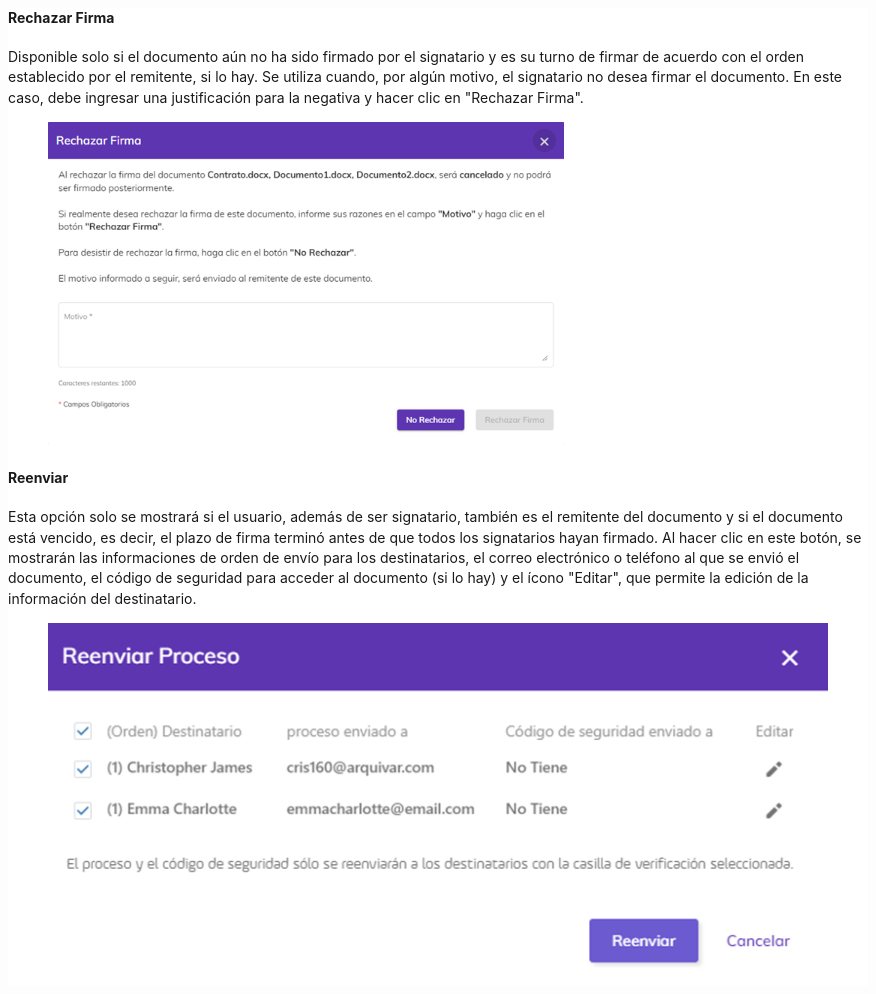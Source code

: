 #### **R**echazar Firma

Disponible solo si el documento aún no ha sido firmado por el signatario y es su turno de firmar de acuerdo con el orden establecido por el remitente, si lo hay. Se utiliza cuando, por algún motivo, el signatario no desea firmar el documento. En este caso, debe ingresar una justificación para la negativa y hacer clic en "Rechazar Firma".

<figure><img src="../.gitbook/assets/image (609).png" alt="" width="516"><figcaption></figcaption></figure>

#### **Reenviar**

Esta opción solo se mostrará si el usuario, además de ser signatario, también es el remitente del documento y si el documento está vencido, es decir, el plazo de firma terminó antes de que todos los signatarios hayan firmado. Al hacer clic en este botón, se mostrarán las informaciones de orden de envío para los destinatarios, el correo electrónico o teléfono al que se envió el documento, el código de seguridad para acceder al documento (si lo hay) y el ícono "Editar", que permite la edición de la información del destinatario.

<figure><img src="../.gitbook/assets/image (610).png" alt=""><figcaption></figcaption></figure>

